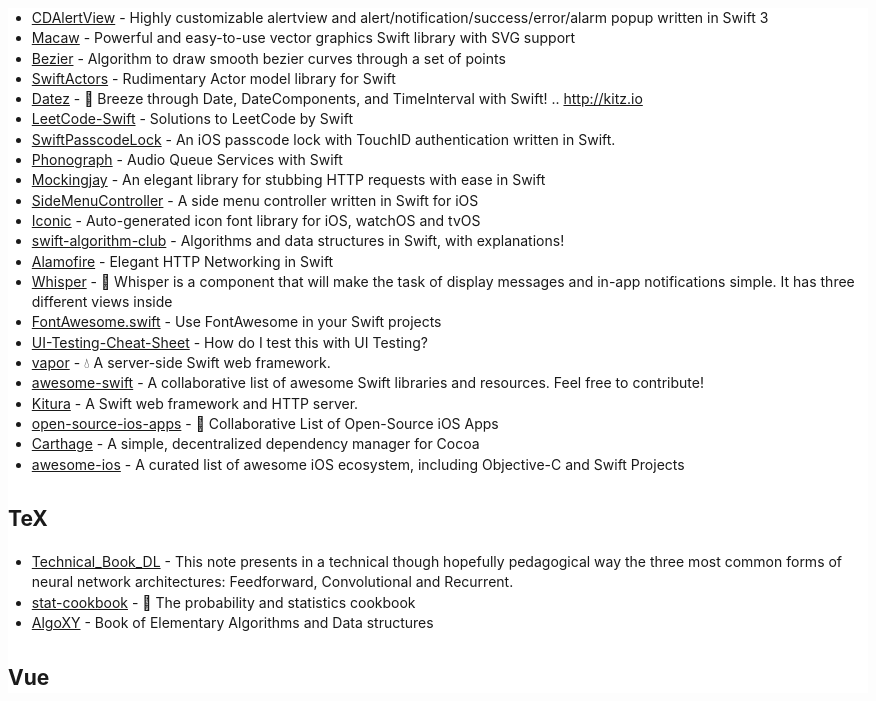 - [CDAlertView](https://github.com/candostdagdeviren/CDAlertView) - Highly customizable alertview and alert/notification/success/error/alarm popup written in Swift 3
- [Macaw](https://github.com/exyte/Macaw) - Powerful and easy-to-use vector graphics Swift library with SVG support
- [Bezier](https://github.com/Ramshandilya/Bezier) - Algorithm to draw smooth bezier curves through a set of points
- [SwiftActors](https://github.com/tomekc/SwiftActors) - Rudimentary Actor model library for Swift
- [Datez](https://github.com/SwiftKitz/Datez) - 📆 Breeze through Date, DateComponents, and TimeInterval with Swift! .. http://kitz.io
- [LeetCode-Swift](https://github.com/soapyigu/LeetCode-Swift) - Solutions to LeetCode by Swift
- [SwiftPasscodeLock](https://github.com/yankodimitrov/SwiftPasscodeLock) - An iOS passcode lock with TouchID authentication written in Swift.
- [Phonograph](https://github.com/yarrcc/Phonograph) - Audio Queue Services with Swift
- [Mockingjay](https://github.com/kylef/Mockingjay) - An elegant library for stubbing HTTP requests with ease in Swift
- [SideMenuController](https://github.com/teodorpatras/SideMenuController) - A side menu controller written in Swift for iOS
- [Iconic](https://github.com/dzenbot/Iconic) - Auto-generated icon font library for iOS, watchOS and tvOS
- [swift-algorithm-club](https://github.com/raywenderlich/swift-algorithm-club) - Algorithms and data structures in Swift, with explanations!
- [Alamofire](https://github.com/Alamofire/Alamofire) - Elegant HTTP Networking in Swift
- [Whisper](https://github.com/hyperoslo/Whisper) - :mega: Whisper is a component that will make the task of display messages and in-app notifications simple. It has three different views inside
- [FontAwesome.swift](https://github.com/thii/FontAwesome.swift) - Use FontAwesome in your Swift projects
- [UI-Testing-Cheat-Sheet](https://github.com/joemasilotti/UI-Testing-Cheat-Sheet) - How do I test this with UI Testing?
- [vapor](https://github.com/vapor/vapor) - 💧 A server-side Swift web framework.
- [awesome-swift](https://github.com/matteocrippa/awesome-swift) - A collaborative list of awesome Swift libraries and resources. Feel free to contribute!
- [Kitura](https://github.com/IBM-Swift/Kitura) - A Swift web framework and HTTP server.
- [open-source-ios-apps](https://github.com/dkhamsing/open-source-ios-apps) - :iphone: Collaborative List of Open-Source iOS Apps
- [Carthage](https://github.com/Carthage/Carthage) - A simple, decentralized dependency manager for Cocoa
- [awesome-ios](https://github.com/vsouza/awesome-ios) - A curated list of awesome iOS ecosystem, including Objective-C and Swift Projects

## TeX 

- [Technical_Book_DL](https://github.com/tomepel/Technical_Book_DL) - This note presents in a technical though hopefully pedagogical way the three most common forms of neural network architectures: Feedforward, Convolutional and Recurrent.
- [stat-cookbook](https://github.com/mavam/stat-cookbook) - :orange_book: The probability and statistics cookbook
- [AlgoXY](https://github.com/liuxinyu95/AlgoXY) - Book of Elementary Algorithms and Data structures

## Vue 
